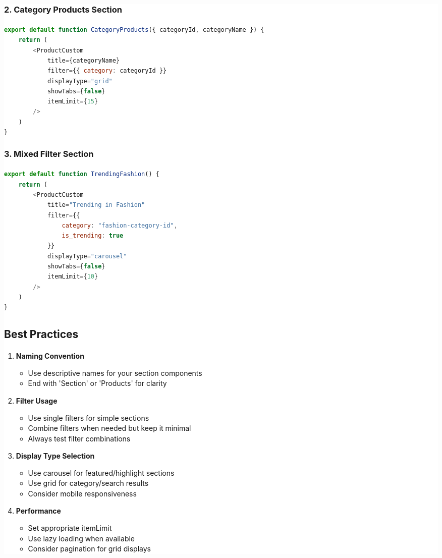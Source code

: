 ### 2. Category Products Section
```javascript
export default function CategoryProducts({ categoryId, categoryName }) {
    return (
        <ProductCustom 
            title={categoryName}
            filter={{ category: categoryId }}
            displayType="grid"
            showTabs={false}
            itemLimit={15}
        />
    )
}
```

### 3. Mixed Filter Section
```javascript
export default function TrendingFashion() {
    return (
        <ProductCustom 
            title="Trending in Fashion"
            filter={{ 
                category: "fashion-category-id",
                is_trending: true 
            }}
            displayType="carousel"
            showTabs={false}
            itemLimit={10}
        />
    )
}
```

## Best Practices

1. **Naming Convention**
   - Use descriptive names for your section components
   - End with 'Section' or 'Products' for clarity

2. **Filter Usage**
   - Use single filters for simple sections
   - Combine filters when needed but keep it minimal
   - Always test filter combinations

3. **Display Type Selection**
   - Use carousel for featured/highlight sections
   - Use grid for category/search results
   - Consider mobile responsiveness

4. **Performance**
   - Set appropriate itemLimit
   - Use lazy loading when available
   - Consider pagination for grid displays
